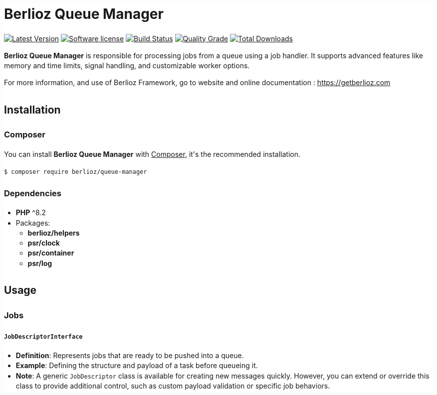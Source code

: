 # Berlioz Queue Manager

[![Latest Version](https://img.shields.io/packagist/v/berlioz/queue-manager.svg?style=flat-square)](https://github.com/BerliozFramework/QueueManager/releases)
[![Software license](https://img.shields.io/github/license/BerliozFramework/QueueManager.svg?style=flat-square)](https://github.com/BerliozFramework/QueueManager/blob/1.x/LICENSE)
[![Build Status](https://img.shields.io/github/actions/workflow/status/BerliozFramework/QueueManager/tests.yml?branch=main&style=flat-square)](https://github.com/BerliozFramework/QueueManager/actions/workflows/tests.yml?query=branch%3Amain)
[![Quality Grade](https://img.shields.io/codacy/grade/701df41ea7644c3abe548e93f0412d87/main.svg?style=flat-square)](https://app.codacy.com/gh/BerliozFramework/QueueManager)
[![Total Downloads](https://img.shields.io/packagist/dt/berlioz/queue-manager.svg?style=flat-square)](https://packagist.org/packages/berlioz/queue-manager)

**Berlioz Queue Manager** is responsible for processing jobs from a queue using a job handler. It supports advanced
features like memory and time limits, signal handling, and customizable worker options.

For more information, and use of Berlioz Framework, go to website and online documentation :
https://getberlioz.com

## Installation

### Composer

You can install **Berlioz Queue Manager** with [Composer](https://getcomposer.org/), it's the recommended installation.

```bash
$ composer require berlioz/queue-manager
```

### Dependencies

* **PHP** ^8.2
* Packages:
    * **berlioz/helpers**
    * **psr/clock**
    * **psr/container**
    * **psr/log**

## Usage

### Jobs

#### `JobDescriptorInterface`

- **Definition**: Represents jobs that are ready to be pushed into a queue.
- **Example**: Defining the structure and payload of a task before queueing it.
- **Note**: A generic `JobDescriptor` class is available for creating new messages quickly. However, you can extend or override this class to provide additional control, such as custom payload validation or specific job behaviors.
